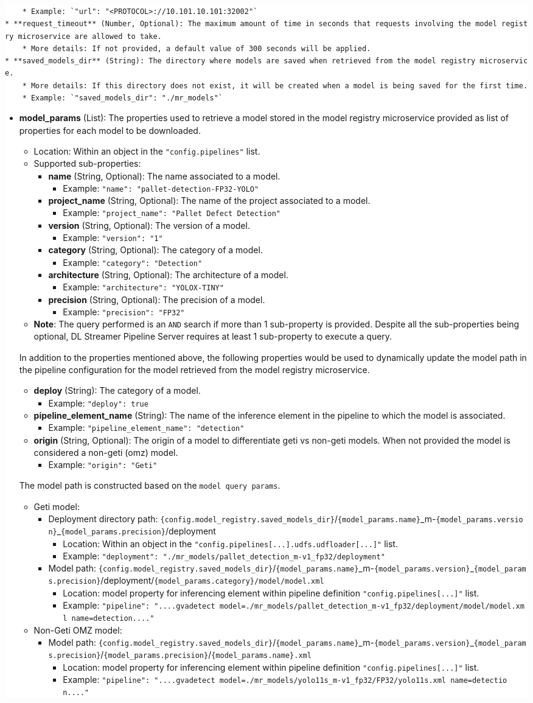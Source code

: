         * Example: `"url": "<PROTOCOL>://10.101.10.101:32002"`
    * **request_timeout** (Number, Optional): The maximum amount of time in seconds that requests involving the model registry microservice are allowed to take.
        * More details: If not provided, a default value of 300 seconds will be applied.
    * **saved_models_dir** (String): The directory where models are saved when retrieved from the model registry microservice.
        * More details: If this directory does not exist, it will be created when a model is being saved for the first time.
        * Example: `"saved_models_dir": "./mr_models"`

* **model_params** (List): The properties used to retrieve a model stored in the model registry microservice provided as list of properties for each model to be downloaded. 
    * Location: Within an object in the `"config.pipelines"` list.
    * Supported sub-properties:
        * **name** (String, Optional): The name associated to a model.
        	* Example: `"name": "pallet-detection-FP32-YOLO"`
        * **project_name** (String, Optional): The name of the project associated to a model.
        	* Example: `"project_name": "Pallet Defect Detection"`
        * **version** (String, Optional): The version of a model.
        	* Example: `"version": "1"`
        * **category** (String, Optional): The category of a model.
        	* Example: `"category": "Detection"`
        * **architecture** (String, Optional): The architecture of a model.
        	* Example: `"architecture": "YOLOX-TINY"`
        * **precision** (String, Optional): The precision of a model.
        	* Example: `"precision": "FP32"`
    * **Note**: The query performed is an `AND` search if more than 1 sub-property is provided. Despite all the sub-properties being optional, DL Streamer Pipeline Server requires at least 1 sub-property to execute a query. 
    
    In addition to the properties mentioned above, the following properties would be used to dynamically update the model path in the pipeline configuration for the model retrieved from the model registry microservice.
    * **deploy** (String): The category of a model.
        * Example: `"deploy": true`
    * **pipeline_element_name** (String): The name of the inference element in the pipeline to which the model is associated.
        * Example: `"pipeline_element_name": "detection"`
    * **origin** (String, Optional): The origin of a model to differentiate geti vs non-geti models. When not provided the model is considered a non-geti (omz) model.
        * Example: `"origin": "Geti"`
    
    The model path is constructed based on the `model query params`.
    * Geti model:
        * Deployment directory path: `{config.model_registry.saved_models_dir}`/`{model_params.name}`\_m-`{model_params.version}`_`{model_params.precision}`/deployment
            * Location: Within an object in the `"config.pipelines[...].udfs.udfloader[...]"` list.
            * Example: `"deployment": "./mr_models/pallet_detection_m-v1_fp32/deployment"`
        * Model path: `{config.model_registry.saved_models_dir}`/`{model_params.name}`\_m-`{model_params.version}`_`{model_params.precision}`/deployment/`{model_params.category}/model/model.xml`
            * Location: model property for inferencing element within pipeline definition `"config.pipelines[...]"` list.
            * Example: `"pipeline": "....gvadetect model=./mr_models/pallet_detection_m-v1_fp32/deployment/model/model.xml name=detection...."`
    * Non-Geti OMZ model:
        * Model path: `{config.model_registry.saved_models_dir}`/`{model_params.name}`\_m-`{model_params.version}`_`{model_params.precision}`/`{model_params.precision}`/`{model_params.name}.xml`
            * Location: model property for inferencing element within pipeline definition `"config.pipelines[...]"` list.
            * Example: `"pipeline": "....gvadetect model=./mr_models/yolo11s_m-v1_fp32/FP32/yolo11s.xml name=detection...."`

